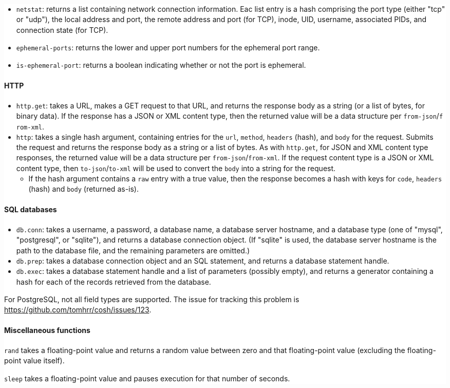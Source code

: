  - `netstat`: returns a list containing network connection
   information.  Eac list entry is a hash comprising the port type
   (either "tcp" or "udp"), the local address and port, the remote
   address and port (for TCP), inode, UID, username, associated PIDs,
   and connection state (for TCP).

 - `ephemeral-ports`: returns the lower and upper port numbers for the
   ephemeral port range.
 - `is-ephemeral-port`: returns a boolean indicating whether or not
   the port is ephemeral.

#### HTTP

 - `http.get`: takes a URL, makes a GET request to that URL, and
   returns the response body as a string (or a list of bytes, for
   binary data).  If the response has a JSON or XML content type, then
   the returned value will be a data structure per
   `from-json`/`from-xml`.
 - `http`: takes a single hash argument, containing entries for the
   `url`, `method`, `headers` (hash), and `body` for the request.
   Submits the request and returns the response body as a string or a
   list of bytes.  As with `http.get`, for JSON and XML content type
   responses, the returned value will be a data structure per
   `from-json`/`from-xml`.  If the request content type is a JSON or
   XML content type, then `to-json`/`to-xml` will be used to convert
   the `body` into a string for the request.
    - If the hash argument contains a `raw` entry with a true value,
      then the response becomes a hash with keys for `code`, `headers`
      (hash) and `body` (returned as-is).

#### SQL databases

 - `db.conn`: takes a username, a password, a database name, a
   database server hostname, and a database type (one of "mysql",
   "postgresql", or "sqlite"), and returns a database connection
   object.  (If "sqlite" is used, the database server hostname is the
   path to the database file, and the remaining parameters are
   omitted.)
 - `db.prep`: takes a database connection object and an SQL statement,
   and returns a database statement handle.
 - `db.exec`: takes a database statement handle and a list of
   parameters (possibly empty), and returns a generator containing a
   hash for each of the records retrieved from the database.

For PostgreSQL, not all field types are supported.  The issue for
tracking this problem is https://github.com/tomhrr/cosh/issues/123.

#### Miscellaneous functions

`rand` takes a floating-point value and returns a random value between
zero and that floating-point value (excluding the floating-point value
itself).

`sleep` takes a floating-point value and pauses execution for that
number of seconds.
